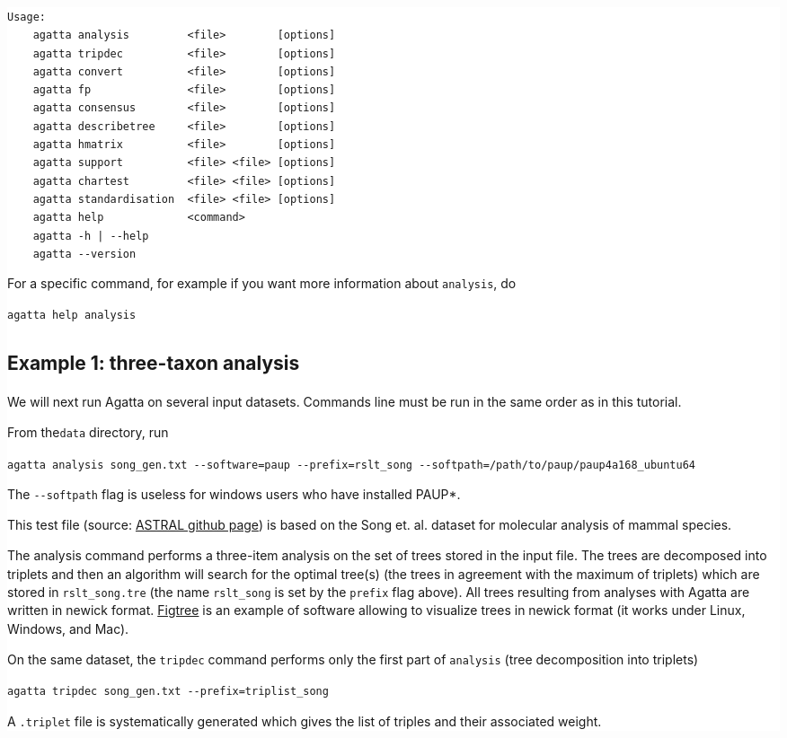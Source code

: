 ```
Usage:
    agatta analysis         <file>        [options]
    agatta tripdec          <file>        [options]
    agatta convert          <file>        [options]
    agatta fp               <file>        [options]
    agatta consensus        <file>        [options]
    agatta describetree     <file>        [options]
    agatta hmatrix          <file>        [options]
    agatta support          <file> <file> [options]
    agatta chartest         <file> <file> [options]
    agatta standardisation  <file> <file> [options]
    agatta help             <command>
    agatta -h | --help
    agatta --version
```

For a specific command, for example if you want more information about `analysis`, do

```
agatta help analysis
```

## Example 1: three-taxon analysis

We will next run Agatta on several input datasets. Commands line must be run in the same order as in this tutorial. 

From the`data` directory, run

```
agatta analysis song_gen.txt --software=paup --prefix=rslt_song --softpath=/path/to/paup/paup4a168_ubuntu64
```

The `--softpath` flag is useless for windows users who have installed PAUP*.

This test file (source: [ASTRAL github page](https://github.com/smirarab/ASTRAL/tree/master/main/test_data)) is based on the Song et. al. dataset for molecular analysis of mammal species. 

The analysis command performs a three-item analysis on the set of trees stored in the input file. The trees are decomposed into triplets and then an algorithm will search for the optimal tree(s) (the trees in agreement with the maximum of triplets) which are stored in `rslt_song.tre` (the name `rslt_song` is set by the `prefix` flag above). All trees resulting from analyses with Agatta are written in newick format. [Figtree](http://tree.bio.ed.ac.uk/software/figtree/) is an example of software allowing to visualize trees in newick format (it works under Linux, Windows, and Mac).

On the same dataset, the `tripdec` command performs only the first part of `analysis` (tree decomposition into triplets)

```
agatta tripdec song_gen.txt --prefix=triplist_song
```

A `.triplet` file is systematically generated which gives the list of triples and their associated weight.


[comment]: <> (More detailed documentation is available in **GitHub wiki**. Further information and benchmarks can be found in **paper**.)